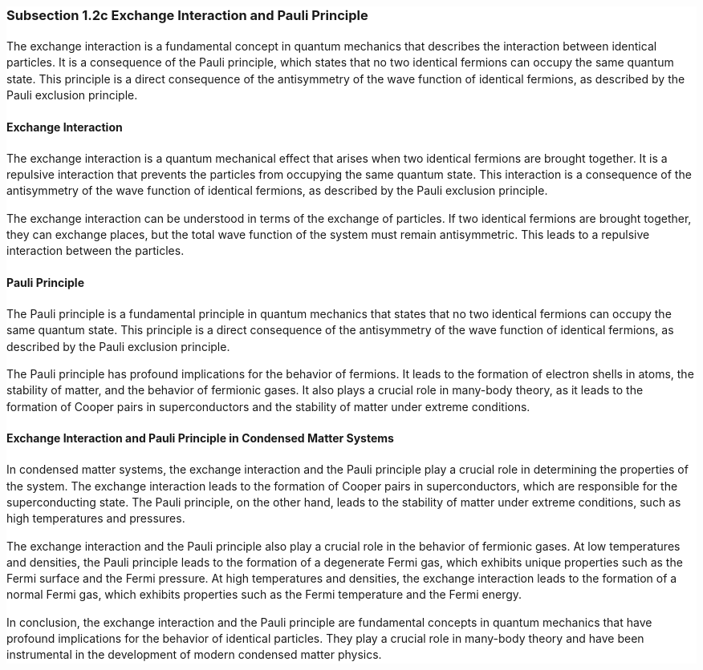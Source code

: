 

### Subsection 1.2c Exchange Interaction and Pauli Principle

The exchange interaction is a fundamental concept in quantum mechanics that describes the interaction between identical particles. It is a consequence of the Pauli principle, which states that no two identical fermions can occupy the same quantum state. This principle is a direct consequence of the antisymmetry of the wave function of identical fermions, as described by the Pauli exclusion principle.

#### Exchange Interaction

The exchange interaction is a quantum mechanical effect that arises when two identical fermions are brought together. It is a repulsive interaction that prevents the particles from occupying the same quantum state. This interaction is a consequence of the antisymmetry of the wave function of identical fermions, as described by the Pauli exclusion principle.

The exchange interaction can be understood in terms of the exchange of particles. If two identical fermions are brought together, they can exchange places, but the total wave function of the system must remain antisymmetric. This leads to a repulsive interaction between the particles.

#### Pauli Principle

The Pauli principle is a fundamental principle in quantum mechanics that states that no two identical fermions can occupy the same quantum state. This principle is a direct consequence of the antisymmetry of the wave function of identical fermions, as described by the Pauli exclusion principle.

The Pauli principle has profound implications for the behavior of fermions. It leads to the formation of electron shells in atoms, the stability of matter, and the behavior of fermionic gases. It also plays a crucial role in many-body theory, as it leads to the formation of Cooper pairs in superconductors and the stability of matter under extreme conditions.

#### Exchange Interaction and Pauli Principle in Condensed Matter Systems

In condensed matter systems, the exchange interaction and the Pauli principle play a crucial role in determining the properties of the system. The exchange interaction leads to the formation of Cooper pairs in superconductors, which are responsible for the superconducting state. The Pauli principle, on the other hand, leads to the stability of matter under extreme conditions, such as high temperatures and pressures.

The exchange interaction and the Pauli principle also play a crucial role in the behavior of fermionic gases. At low temperatures and densities, the Pauli principle leads to the formation of a degenerate Fermi gas, which exhibits unique properties such as the Fermi surface and the Fermi pressure. At high temperatures and densities, the exchange interaction leads to the formation of a normal Fermi gas, which exhibits properties such as the Fermi temperature and the Fermi energy.

In conclusion, the exchange interaction and the Pauli principle are fundamental concepts in quantum mechanics that have profound implications for the behavior of identical particles. They play a crucial role in many-body theory and have been instrumental in the development of modern condensed matter physics.



